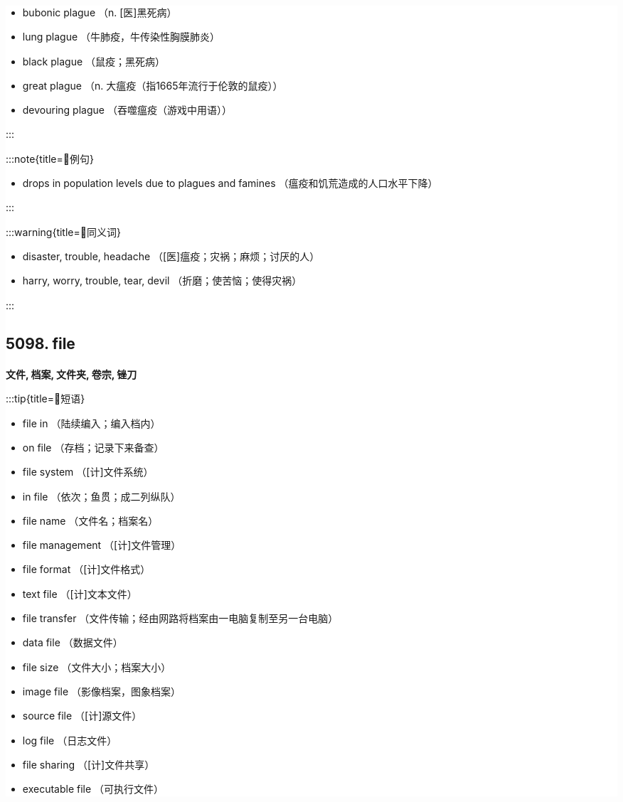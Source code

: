 - bubonic plague （n. [医]黑死病）

- lung plague （牛肺疫，牛传染性胸膜肺炎）

- black plague （鼠疫；黑死病）

- great plague （n. 大瘟疫（指1665年流行于伦敦的鼠疫））

- devouring plague （吞噬瘟疫（游戏中用语））

:::

:::note{title=🎤例句}

- drops in population levels due to plagues and famines （瘟疫和饥荒造成的人口水平下降）

:::

:::warning{title=🤔同义词}

- disaster, trouble, headache （[医]瘟疫；灾祸；麻烦；讨厌的人）

- harry, worry, trouble, tear, devil （折磨；使苦恼；使得灾祸）

:::


## 5098. file

**文件, 档案, 文件夹, 卷宗, 锉刀**

:::tip{title=🤩短语}

- file in （陆续编入；编入档内）

- on file （存档；记录下来备查）

- file system （[计]文件系统）

- in file （依次；鱼贯；成二列纵队）

- file name （文件名；档案名）

- file management （[计]文件管理）

- file format （[计]文件格式）

- text file （[计]文本文件）

- file transfer （文件传输；经由网路将档案由一电脑复制至另一台电脑）

- data file （数据文件）

- file size （文件大小；档案大小）

- image file （影像档案，图象档案）

- source file （[计]源文件）

- log file （日志文件）

- file sharing （[计]文件共享）

- executable file （可执行文件）
